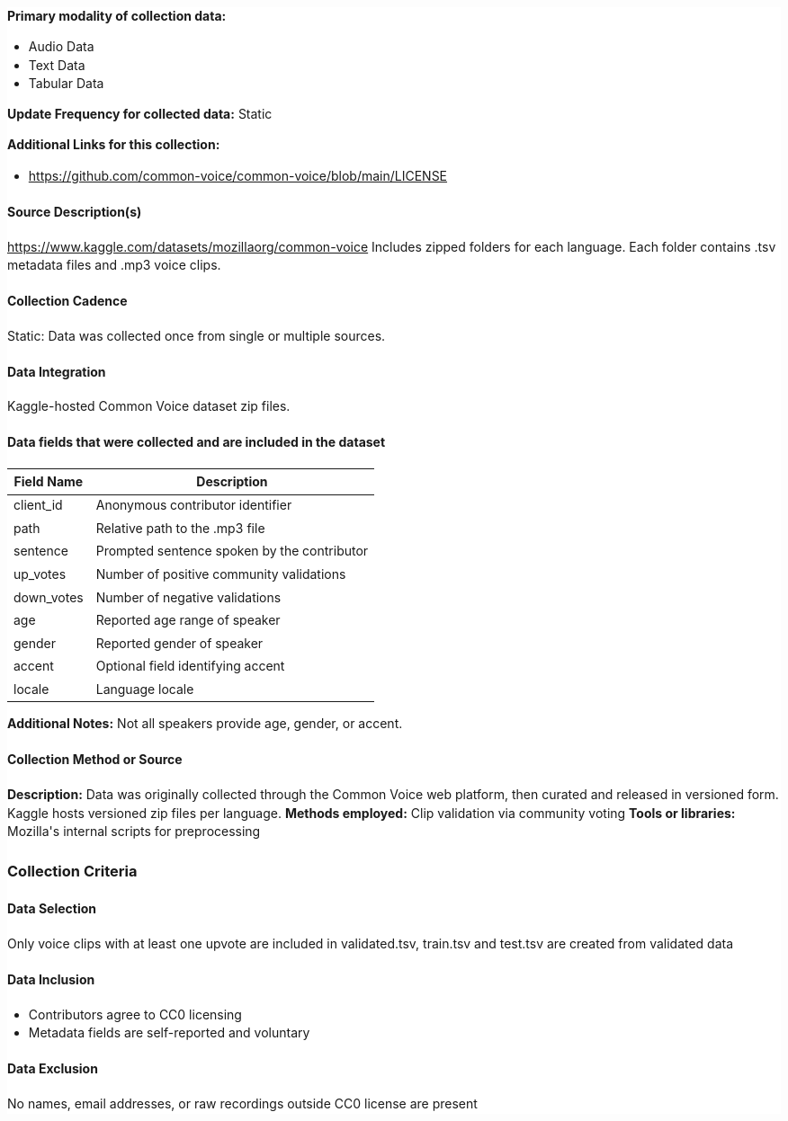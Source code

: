 **Primary modality of collection data:**
- Audio Data
- Text Data
- Tabular Data

**Update Frequency for collected data:** Static

**Additional Links for this collection:**
- https://github.com/common-voice/common-voice/blob/main/LICENSE

#### Source Description(s)
https://www.kaggle.com/datasets/mozillaorg/common-voice
Includes zipped folders for each language. Each folder contains .tsv metadata files and .mp3 voice clips.

#### Collection Cadence
Static: Data was collected once from single or multiple sources.

#### Data Integration
Kaggle-hosted Common Voice dataset zip files.

#### Data fields that were collected and are included in the dataset
Field Name | Description
--- | ---
client_id | Anonymous contributor identifier
path | Relative path to the .mp3 file
sentence | Prompted sentence spoken by the contributor
up_votes | Number of positive community validations
down_votes | Number of negative validations
age | Reported age range of speaker
gender | Reported gender of speaker
accent | Optional field identifying accent
locale | Language locale

**Additional Notes:** Not all speakers provide age, gender, or accent.

#### Collection Method or Source
**Description:** Data was originally collected through the Common Voice web platform, then curated and released in versioned form. Kaggle hosts versioned zip files per language.
**Methods employed:** Clip validation via community voting
**Tools or libraries:** Mozilla's internal scripts for preprocessing

### Collection Criteria
#### Data Selection
Only voice clips with at least one upvote are included in validated.tsv, train.tsv and test.tsv are created from validated data

#### Data Inclusion
- Contributors agree to CC0 licensing
- Metadata fields are self-reported and voluntary

#### Data Exclusion
No names, email addresses, or raw recordings outside CC0 license are present
